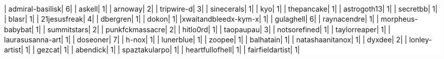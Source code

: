 |    admiral-basilisk|    6|
|              askell|    1|
|             arnoway|    2|
|          tripwire-d|    3|
|          sinecerals|    1|
|                 kyo|    1|
|          thepancake|    1|
|         astrogoth13|    1|
|            secretbb|    1|
|               blasr|    1|
|        21jesusfreak|    4|
|            dbergren|    1|
|               dokon|    1|
|xwaitandbleedx-kym-x|    1|
|           gulaghell|    6|
|         raynacendre|    1|
|    morpheus-babybat|    1|
|         summitstars|    2|
|     punkfckmassacre|    2|
|            hitlo0rd|    1|
|           taopaupau|    3|
|        notsorefined|    1|
|        taylorreaper|    1|
|    laurasusanna-art|    1|
|            doseoner|    7|
|               h-nox|    1|
|           lunerblue|    1|
|              zoopee|    1|
|           balhatain|    1|
|     natashaanitanox|    1|
|              dyxdee|    2|
|       lonley-artist|    1|
|              gezcat|    1|
|            abendick|    1|
|       spaztakularpo|    1|
|     heartfullofhell|    1|
|     fairfieldartist|    1|
